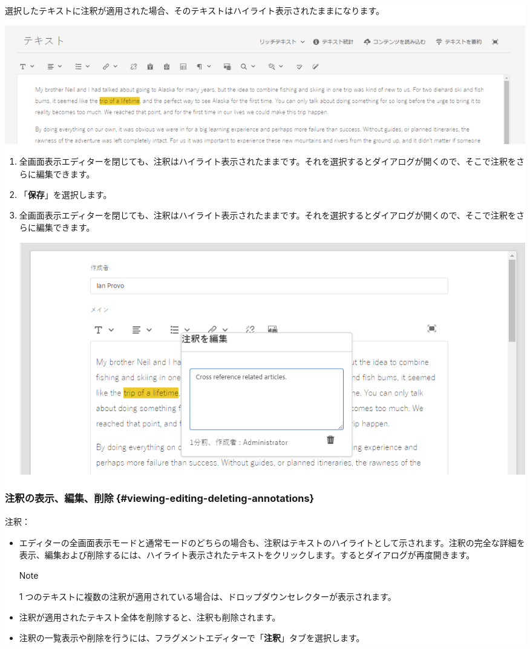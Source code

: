    選択したテキストに注釈が適用された場合、そのテキストはハイライト表示されたままになります。

   ![注釈](assets/cfm-variations-07b.png)

1. 全画面表示エディターを閉じても、注釈はハイライト表示されたままです。それを選択するとダイアログが開くので、そこで注釈をさらに編集できます。

1. 「**保存**」を選択します。

1. 全画面表示エディターを閉じても、注釈はハイライト表示されたままです。それを選択するとダイアログが開くので、そこで注釈をさらに編集できます。

   ![注釈](assets/cfm-variations-07c.png)

### 注釈の表示、編集、削除 {#viewing-editing-deleting-annotations}

注釈：

* エディターの全画面表示モードと通常モードのどちらの場合も、注釈はテキストのハイライトとして示されます。注釈の完全な詳細を表示、編集および削除するには、ハイライト表示されたテキストをクリックします。するとダイアログが再度開きます。

   >[!NOTE]
   1 つのテキストに複数の注釈が適用されている場合は、ドロップダウンセレクターが表示されます。

* 注釈が適用されたテキスト全体を削除すると、注釈も削除されます。

* 注釈の一覧表示や削除を行うには、フラグメントエディターで「**注釈**」タブを選択します。
